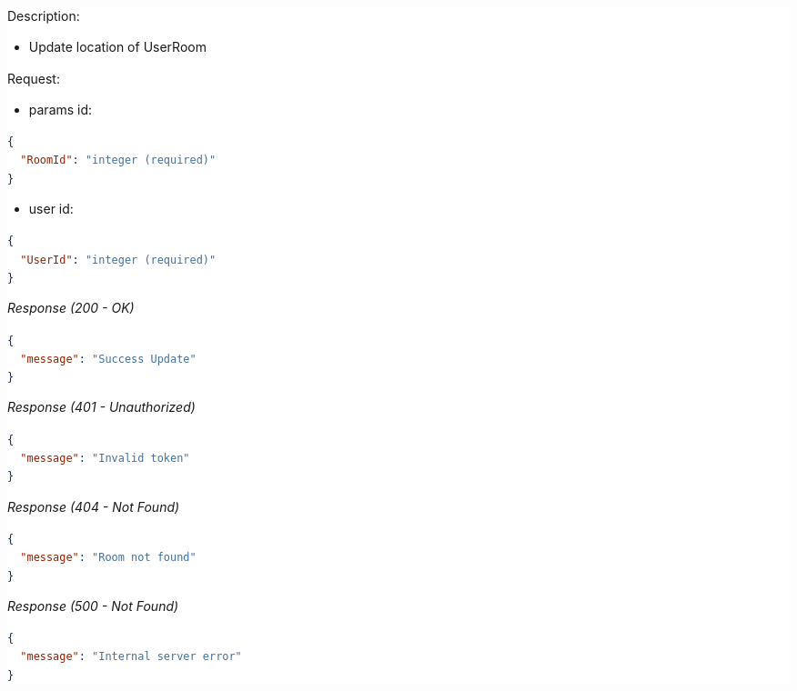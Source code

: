 Description:
- Update location of UserRoom

Request:

- params id:

```json
{
  "RoomId": "integer (required)"
}
```
- user id:

```json
{
  "UserId": "integer (required)"
}
```




_Response (200 - OK)_

```json
{
  "message": "Success Update"
}
```
_Response (401 - Unauthorized)_

```json
{
  "message": "Invalid token"
}
```


_Response (404 - Not Found)_

```json
{
  "message": "Room not found"
}
```

_Response (500 - Not Found)_

```json
{
  "message": "Internal server error"
}
```
